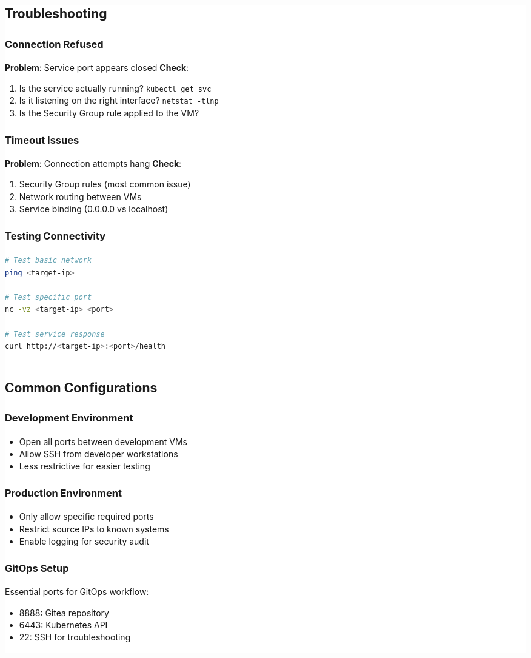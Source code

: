 
## Troubleshooting

### Connection Refused
**Problem**: Service port appears closed
**Check**:
1. Is the service actually running? `kubectl get svc`
2. Is it listening on the right interface? `netstat -tlnp`
3. Is the Security Group rule applied to the VM?

### Timeout Issues
**Problem**: Connection attempts hang
**Check**:
1. Security Group rules (most common issue)
2. Network routing between VMs
3. Service binding (0.0.0.0 vs localhost)

### Testing Connectivity
```bash
# Test basic network
ping <target-ip>

# Test specific port
nc -vz <target-ip> <port>

# Test service response
curl http://<target-ip>:<port>/health
```

---

## Common Configurations

### Development Environment
- Open all ports between development VMs
- Allow SSH from developer workstations
- Less restrictive for easier testing

### Production Environment
- Only allow specific required ports
- Restrict source IPs to known systems
- Enable logging for security audit

### GitOps Setup
Essential ports for GitOps workflow:
- 8888: Gitea repository
- 6443: Kubernetes API
- 22: SSH for troubleshooting

---